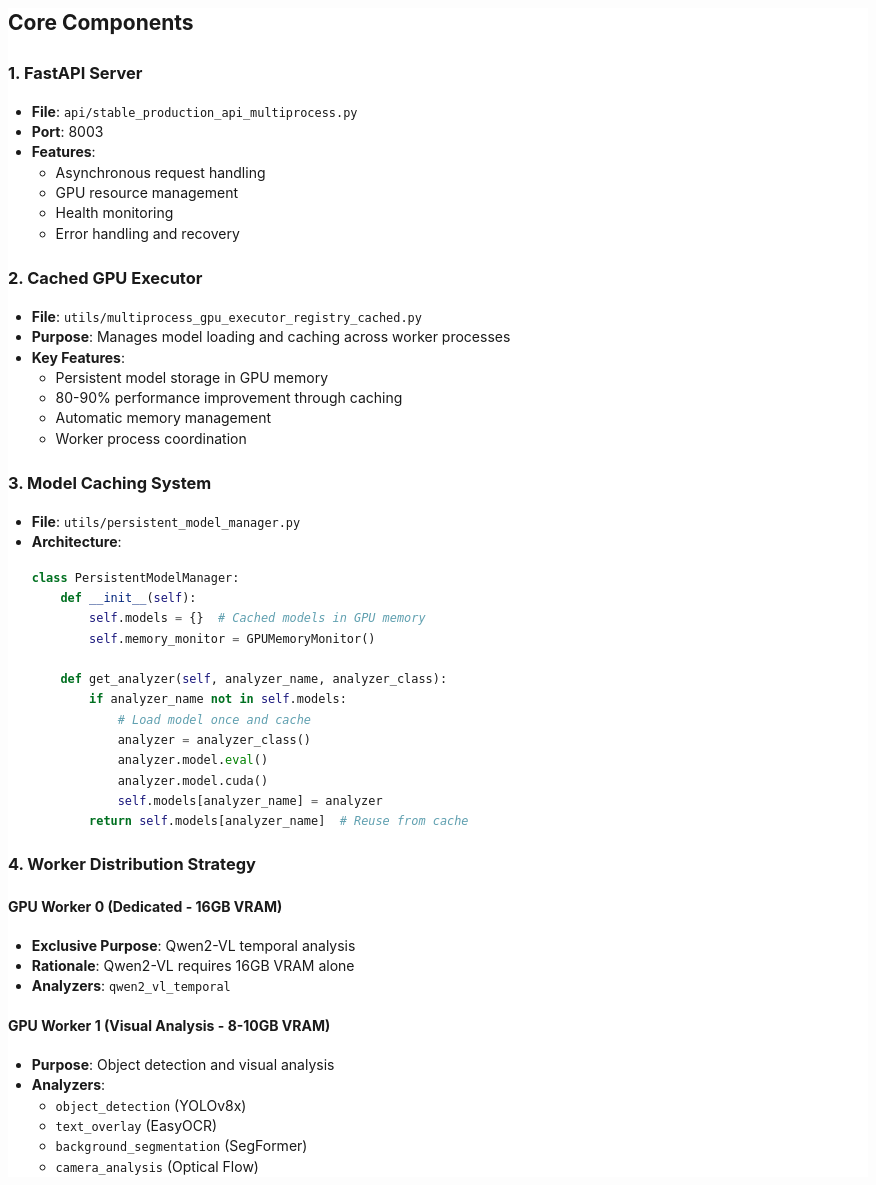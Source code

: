 ```
```

## Core Components

### 1. FastAPI Server
- **File**: `api/stable_production_api_multiprocess.py`
- **Port**: 8003
- **Features**: 
  - Asynchronous request handling
  - GPU resource management
  - Health monitoring
  - Error handling and recovery

### 2. Cached GPU Executor
- **File**: `utils/multiprocess_gpu_executor_registry_cached.py`
- **Purpose**: Manages model loading and caching across worker processes
- **Key Features**:
  - Persistent model storage in GPU memory
  - 80-90% performance improvement through caching
  - Automatic memory management
  - Worker process coordination

### 3. Model Caching System
- **File**: `utils/persistent_model_manager.py`
- **Architecture**:
  ```python
  class PersistentModelManager:
      def __init__(self):
          self.models = {}  # Cached models in GPU memory
          self.memory_monitor = GPUMemoryMonitor()
          
      def get_analyzer(self, analyzer_name, analyzer_class):
          if analyzer_name not in self.models:
              # Load model once and cache
              analyzer = analyzer_class()
              analyzer.model.eval()
              analyzer.model.cuda()
              self.models[analyzer_name] = analyzer
          return self.models[analyzer_name]  # Reuse from cache
  ```

### 4. Worker Distribution Strategy

#### GPU Worker 0 (Dedicated - 16GB VRAM)
- **Exclusive Purpose**: Qwen2-VL temporal analysis
- **Rationale**: Qwen2-VL requires 16GB VRAM alone
- **Analyzers**: `qwen2_vl_temporal`

#### GPU Worker 1 (Visual Analysis - 8-10GB VRAM)
- **Purpose**: Object detection and visual analysis
- **Analyzers**: 
  - `object_detection` (YOLOv8x)
  - `text_overlay` (EasyOCR)
  - `background_segmentation` (SegFormer)
  - `camera_analysis` (Optical Flow)
